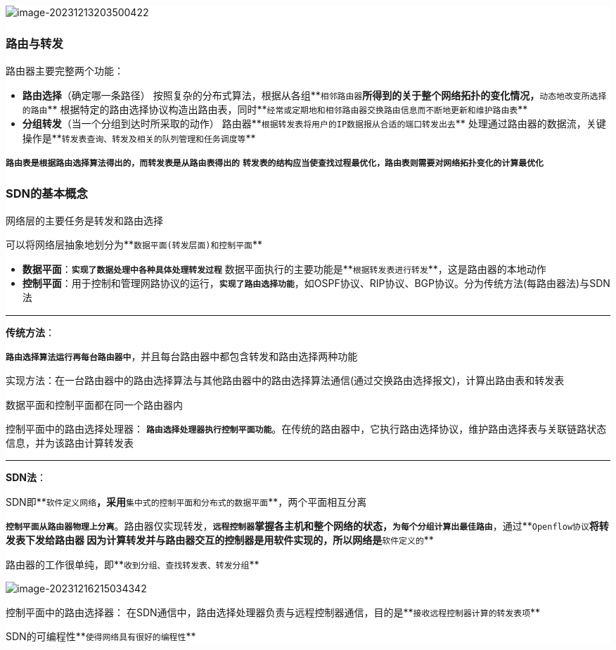 ![image-20231213203500422](https://gitee.com/duxianQAQ/typora-image/raw/master/typora-image/image-20231213203500422.png)

### 路由与转发

路由器主要完整两个功能：

-   **路由选择**（确定哪一条路径）
    按照复杂的分布式算法，根据从各组**`相邻路由器`**所得到的关于整个网络拓扑的变化情况，**`动态地改变所选择的路由`**
    根据特定的路由选择协议构造出路由表，同时**`经常或定期地和相邻路由器交换路由信息而不断地更新和维护路由表`**
-   **分组转发**（当一个分组到达时所采取的动作）
    路由器**`根据转发表将用户的IP数据报从合适的端口转发出去`**
    处理通过路由器的数据流，关键操作是**`转发表查询、转发及相关的队列管理和任务调度等`**

**`路由表是根据路由选择算法得出的，而转发表是从路由表得出的`**
**`转发表的结构应当使查找过程最优化，路由表则需要对网络拓扑变化的计算最优化`**

### SDN的基本概念

网络层的主要任务是转发和路由选择

可以将网络层抽象地划分为**`数据平面(转发层面)和控制平面`**

-   **数据平面**：**`实现了数据处理中各种具体处理转发过程`**
    数据平面执行的主要功能是**`根据转发表进行转发`**，这是路由器的本地动作
-   **控制平面**：用于控制和管理网路协议的运行，**`实现了路由选择功能`**，如OSPF协议、RIP协议、BGP协议。分为传统方法(每路由器法)与SDN法

---

**传统方法**：

**`路由选择算法运行再每台路由器中`**，并且每台路由器中都包含转发和路由选择两种功能

实现方法：在一台路由器中的路由选择算法与其他路由器中的路由选择算法通信(通过交换路由选择报文)，计算出路由表和转发表

数据平面和控制平面都在同一个路由器内

控制平面中的路由选择处理器：
**`路由选择处理器执行控制平面功能`**。在传统的路由器中，它执行路由选择协议，维护路由选择表与关联链路状态信息，并为该路由计算转发表

---

**SDN法**：

SDN即**`软件定义网络`**，采用**`集中式的控制平面和分布式的数据平面`**，两个平面相互分离

**`控制平面从路由器物理上分离`**。路由器仅实现转发，**`远程控制器`**掌握各主机和整个网络的状态，**`为每个分组计算出最佳路由`**，通过**`Openflow协议`**将转发表下发给路由器
因为计算转发并与路由器交互的控制器是用软件实现的，所以网络是**`软件定义的`**

路由器的工作很单纯，即**`收到分组、查找转发表、转发分组`**

![image-20231216215034342](https://gitee.com/duxianQAQ/typora-image/raw/master/typora-image/image-20231216215034342.png)

控制平面中的路由选择器：
在SDN通信中，路由选择处理器负责与远程控制器通信，目的是**`接收远程控制器计算的转发表项`**

SDN的可编程性**`使得网络具有很好的编程性`**
